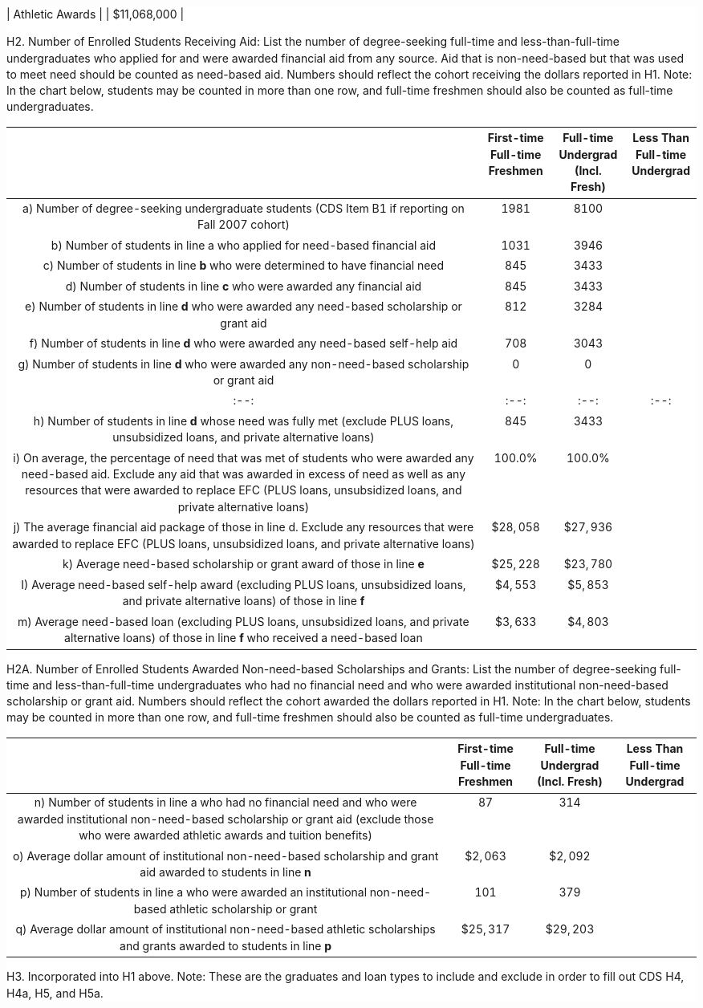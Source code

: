 | Athletic Awards |  | \$11,068,000 |

H2. Number of Enrolled Students Receiving Aid: List the number of degree-seeking full-time and less-than-full-time undergraduates who applied for and were awarded financial aid from any source. Aid that is non-need-based but that was used to meet need should be counted as need-based aid. Numbers should reflect the cohort receiving the dollars reported in H1. Note: In the chart below, students may be counted in more than one row, and full-time freshmen should also be counted as full-time undergraduates.

|  | First-time Full-time Freshmen | Full-time Undergrad (Incl. Fresh) | Less Than Full-time Undergrad |
| :--: | :--: | :--: | :--: |
| a) Number of degree-seeking undergraduate students (CDS Item B1 if reporting on Fall 2007 cohort) | 1981 | 8100 |  |
| b) Number of students in line a who applied for need-based financial aid | 1031 | 3946 |  |
| c) Number of students in line $\mathbf{b}$ who were determined to have financial need | 845 | 3433 |  |
| d) Number of students in line $\mathbf{c}$ who were awarded any financial aid | 845 | 3433 |  |
| e) Number of students in line $\mathbf{d}$ who were awarded any need-based scholarship or grant aid | 812 | 3284 |  |
| f) Number of students in line $\mathbf{d}$ who were awarded any need-based self-help aid | 708 | 3043 |  |
| g) Number of students in line $\mathbf{d}$ who were awarded any non-need-based scholarship or grant aid | 0 | 0 |  |
| :--: | :--: | :--: | :--: |
| h) Number of students in line $\mathbf{d}$ whose need was fully met (exclude PLUS loans, unsubsidized loans, and private alternative loans) | 845 | 3433 |  |
| i) On average, the percentage of need that was met of students who were awarded any need-based aid. Exclude any aid that was awarded in excess of need as well as any resources that were awarded to replace EFC (PLUS loans, unsubsidized loans, and private alternative loans) | $100.0 \%$ | $100.0 \%$ |  |
| j) The average financial aid package of those in line d. Exclude any resources that were awarded to replace EFC (PLUS loans, unsubsidized loans, and private alternative loans) | $\$ 28,058$ | $\$ 27,936$ |  |
| k) Average need-based scholarship or grant award of those in line $\mathbf{e}$ | $\$ 25,228$ | $\$ 23,780$ |  |
| I) Average need-based self-help award (excluding PLUS loans, unsubsidized loans, and private alternative loans) of those in line $\mathbf{f}$ | $\$ 4,553$ | $\$ 5,853$ |  |
| m) Average need-based loan (excluding PLUS loans, unsubsidized loans, and private alternative loans) of those in line $\mathbf{f}$ who received a need-based loan | $\$ 3,633$ | $\$ 4,803$ |  |

H2A. Number of Enrolled Students Awarded Non-need-based Scholarships and Grants: List the number of degree-seeking full-time and less-than-full-time undergraduates who had no financial need and who were awarded institutional non-need-based scholarship or grant aid. Numbers should reflect the cohort awarded the dollars reported in H1. Note: In the chart below, students may be counted in more than one row, and full-time freshmen should also be counted as full-time undergraduates.

|  | First-time Full-time Freshmen | Full-time Undergrad (Incl. Fresh) | Less Than Full-time Undergrad |
| :--: | :--: | :--: | :--: |
| n) Number of students in line a who had no financial need and who were awarded institutional non-need-based scholarship or grant aid (exclude those who were awarded athletic awards and tuition benefits) | 87 | 314 |  |
| o) Average dollar amount of institutional non-need-based scholarship and grant aid awarded to students in line $\mathbf{n}$ | $\$ 2,063$ | $\$ 2,092$ |  |
| p) Number of students in line a who were awarded an institutional non-need-based athletic scholarship or grant | 101 | 379 |  |
| q) Average dollar amount of institutional non-need-based athletic scholarships and grants awarded to students in line $\mathbf{p}$ | $\$ 25,317$ | $\$ 29,203$ |  |

H3. Incorporated into H1 above.
Note: These are the graduates and loan types to include and exclude in order to fill out CDS H4, H4a, H5, and H5a.
